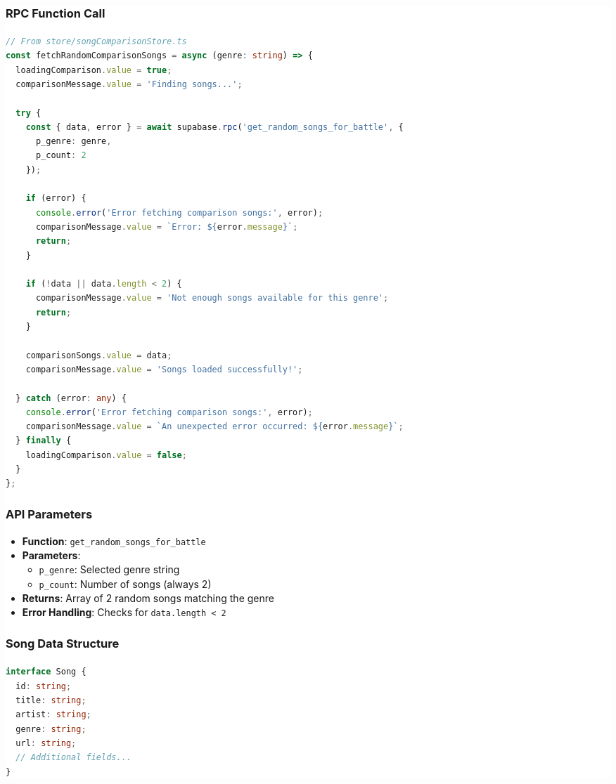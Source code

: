 ### RPC Function Call

```typescript
// From store/songComparisonStore.ts
const fetchRandomComparisonSongs = async (genre: string) => {
  loadingComparison.value = true;
  comparisonMessage.value = 'Finding songs...';
  
  try {
    const { data, error } = await supabase.rpc('get_random_songs_for_battle', {
      p_genre: genre,
      p_count: 2
    });

    if (error) {
      console.error('Error fetching comparison songs:', error);
      comparisonMessage.value = `Error: ${error.message}`;
      return;
    }

    if (!data || data.length < 2) {
      comparisonMessage.value = 'Not enough songs available for this genre';
      return;
    }

    comparisonSongs.value = data;
    comparisonMessage.value = 'Songs loaded successfully!';
    
  } catch (error: any) {
    console.error('Error fetching comparison songs:', error);
    comparisonMessage.value = `An unexpected error occurred: ${error.message}`;
  } finally {
    loadingComparison.value = false;
  }
};
```

### API Parameters

- **Function**: `get_random_songs_for_battle`
- **Parameters**:
  - `p_genre`: Selected genre string
  - `p_count`: Number of songs (always 2)
- **Returns**: Array of 2 random songs matching the genre
- **Error Handling**: Checks for `data.length < 2`

### Song Data Structure

```typescript
interface Song {
  id: string;
  title: string;
  artist: string;
  genre: string;
  url: string;
  // Additional fields...
}
```
